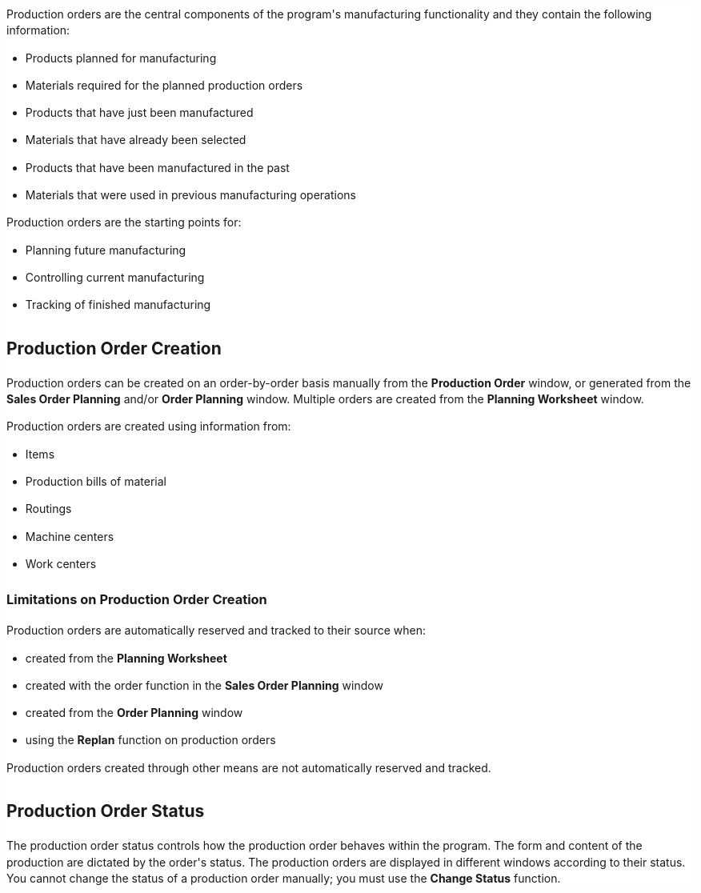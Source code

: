  Production orders are the central components of the program's manufacturing functionality and they contain the following information:  
  
-   Products planned for manufacturing  
  
-   Materials required for the planned production orders  
  
-   Products that have just been manufactured  
  
-   Materials that have already been selected  
  
-   Products that have been manufactured in the past  
  
-   Materials that were used in previous manufacturing operations  
  
 Production orders are the starting points for:  
  
-   Planning future manufacturing  
  
-   Controlling current manufacturing  
  
-   Tracking of finished manufacturing  
  
## Production Order Creation  
 Production orders can be created on an order\-by\-order basis manually from the **Production Order** window, or generated from the **Sales Order Planning** and\/or **Order Planning** window. Multiple orders are created from the **Planning Worksheet** window.  
  
 Production orders are created using information from:  
  
-   Items  
  
-   Production bills of material  
  
-   Routings  
  
-   Machine centers  
  
-   Work centers  
  
### Limitations on Production Order Creation  
 Production orders are automatically reserved and tracked to their source when:  
  
-   created from the **Planning Worksheet**  
  
-   created with the order function in the **Sales Order Planning** window  
  
-   created from the **Order Planning** window  
  
-   using the **Replan** function on production orders  
  
 Production orders created through other means are not automatically reserved and tracked.  
  
## Production Order Status  
 The production order status controls how the production order behaves within the program. The form and content of the production are dictated by the order's status. The production orders are displayed in different windows according to their status. You cannot change the status of a production order manually; you must use the **Change Status** function.  
  